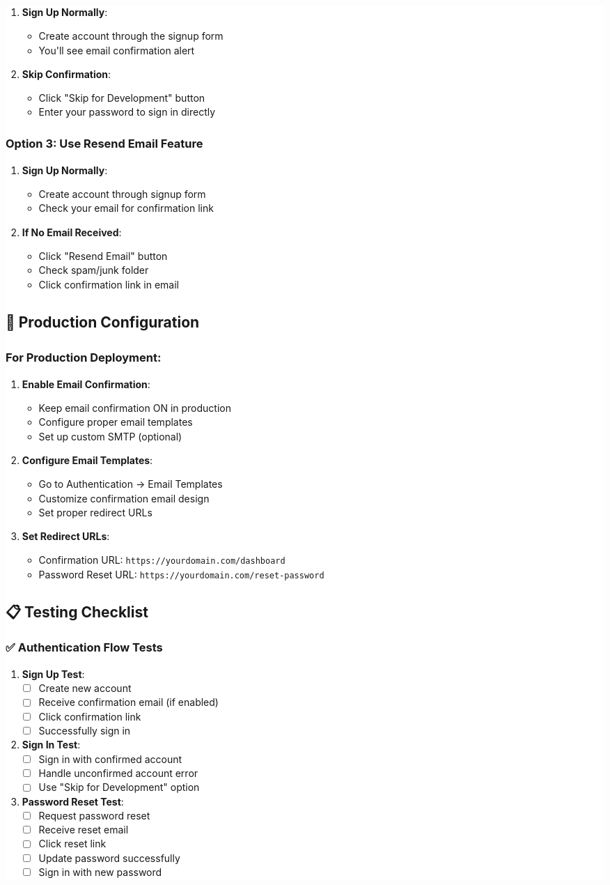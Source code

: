 1. **Sign Up Normally**:
   - Create account through the signup form
   - You'll see email confirmation alert

2. **Skip Confirmation**:
   - Click "Skip for Development" button
   - Enter your password to sign in directly

### **Option 3: Use Resend Email Feature**

1. **Sign Up Normally**:
   - Create account through signup form
   - Check your email for confirmation link

2. **If No Email Received**:
   - Click "Resend Email" button
   - Check spam/junk folder
   - Click confirmation link in email

## 🔧 **Production Configuration**

### **For Production Deployment**:

1. **Enable Email Confirmation**:
   - Keep email confirmation ON in production
   - Configure proper email templates
   - Set up custom SMTP (optional)

2. **Configure Email Templates**:
   - Go to Authentication → Email Templates
   - Customize confirmation email design
   - Set proper redirect URLs

3. **Set Redirect URLs**:
   - Confirmation URL: `https://yourdomain.com/dashboard`
   - Password Reset URL: `https://yourdomain.com/reset-password`

## 📋 **Testing Checklist**

### ✅ **Authentication Flow Tests**

1. **Sign Up Test**:
   - [ ] Create new account
   - [ ] Receive confirmation email (if enabled)
   - [ ] Click confirmation link
   - [ ] Successfully sign in

2. **Sign In Test**:
   - [ ] Sign in with confirmed account
   - [ ] Handle unconfirmed account error
   - [ ] Use "Skip for Development" option

3. **Password Reset Test**:
   - [ ] Request password reset
   - [ ] Receive reset email
   - [ ] Click reset link
   - [ ] Update password successfully
   - [ ] Sign in with new password
